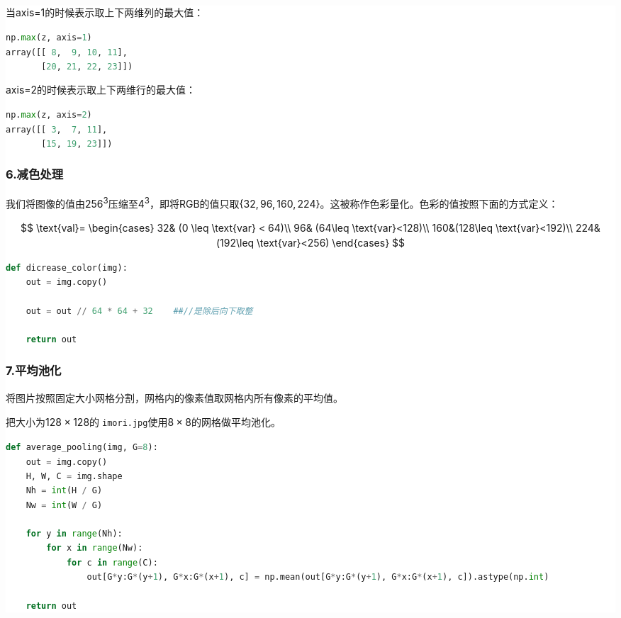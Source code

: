 当axis=1的时候表示取上下两维列的最大值：

```Python
np.max(z, axis=1)          
array([[ 8,  9, 10, 11],      
       [20, 21, 22, 23]])
```

axis=2的时候表示取上下两维行的最大值：

```Python
np.max(z, axis=2)   
array([[ 3,  7, 11],      
       [15, 19, 23]]) 
```

### 6.减色处理

我们将图像的值由$256^3$压缩至$4^3$，即将$\text{RGB}$的值只取$\{32, 96, 160, 224\}$。这被称作色彩量化。色彩的值按照下面的方式定义：

$$
\text{val}=
\begin{cases}
32& (0 \leq \text{var} <  64)\\
96& (64\leq \text{var}<128)\\
160&(128\leq \text{var}<192)\\
224&(192\leq \text{var}<256)
\end{cases}
$$

```Python
def dicrease_color(img):
	out = img.copy()

	out = out // 64 * 64 + 32    ##//是除后向下取整

	return out
```

### 7.平均池化

将图片按照固定大小网格分割，网格内的像素值取网格内所有像素的平均值。

把大小为$128\times128$的 `imori.jpg`使用$8\times8$的网格做平均池化。

```Python
def average_pooling(img, G=8):
    out = img.copy()
    H, W, C = img.shape
    Nh = int(H / G)
    Nw = int(W / G)

    for y in range(Nh):
        for x in range(Nw):
            for c in range(C):
                out[G*y:G*(y+1), G*x:G*(x+1), c] = np.mean(out[G*y:G*(y+1), G*x:G*(x+1), c]).astype(np.int)
  
    return out
```
